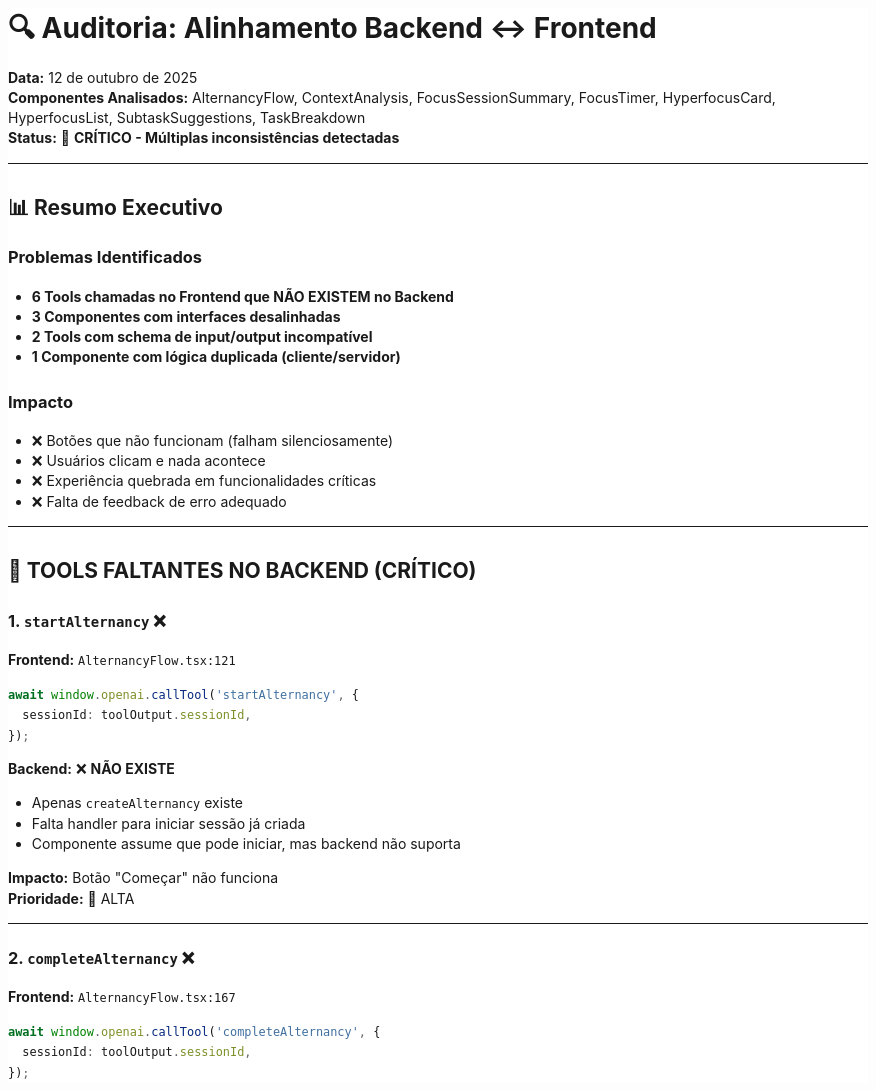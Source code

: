 # 🔍 Auditoria: Alinhamento Backend ↔ Frontend

**Data:** 12 de outubro de 2025  
**Componentes Analisados:** AlternancyFlow, ContextAnalysis, FocusSessionSummary, FocusTimer, HyperfocusCard, HyperfocusList, SubtaskSuggestions, TaskBreakdown  
**Status:** 🔴 **CRÍTICO - Múltiplas inconsistências detectadas**

---

## 📊 Resumo Executivo

### Problemas Identificados
- **6 Tools chamadas no Frontend que NÃO EXISTEM no Backend**
- **3 Componentes com interfaces desalinhadas**
- **2 Tools com schema de input/output incompatível**
- **1 Componente com lógica duplicada (cliente/servidor)**

### Impacto
- ❌ Botões que não funcionam (falham silenciosamente)
- ❌ Usuários clicam e nada acontece
- ❌ Experiência quebrada em funcionalidades críticas
- ❌ Falta de feedback de erro adequado

---

## 🚨 TOOLS FALTANTES NO BACKEND (CRÍTICO)

### 1. **`startAlternancy`** ❌
**Frontend:** `AlternancyFlow.tsx:121`
```typescript
await window.openai.callTool('startAlternancy', {
  sessionId: toolOutput.sessionId,
});
```

**Backend:** ❌ **NÃO EXISTE**
- Apenas `createAlternancy` existe
- Falta handler para iniciar sessão já criada
- Componente assume que pode iniciar, mas backend não suporta

**Impacto:** Botão "Começar" não funciona  
**Prioridade:** 🔴 ALTA

---

### 2. **`completeAlternancy`** ❌
**Frontend:** `AlternancyFlow.tsx:167`
```typescript
await window.openai.callTool('completeAlternancy', {
  sessionId: toolOutput.sessionId,
});
```
